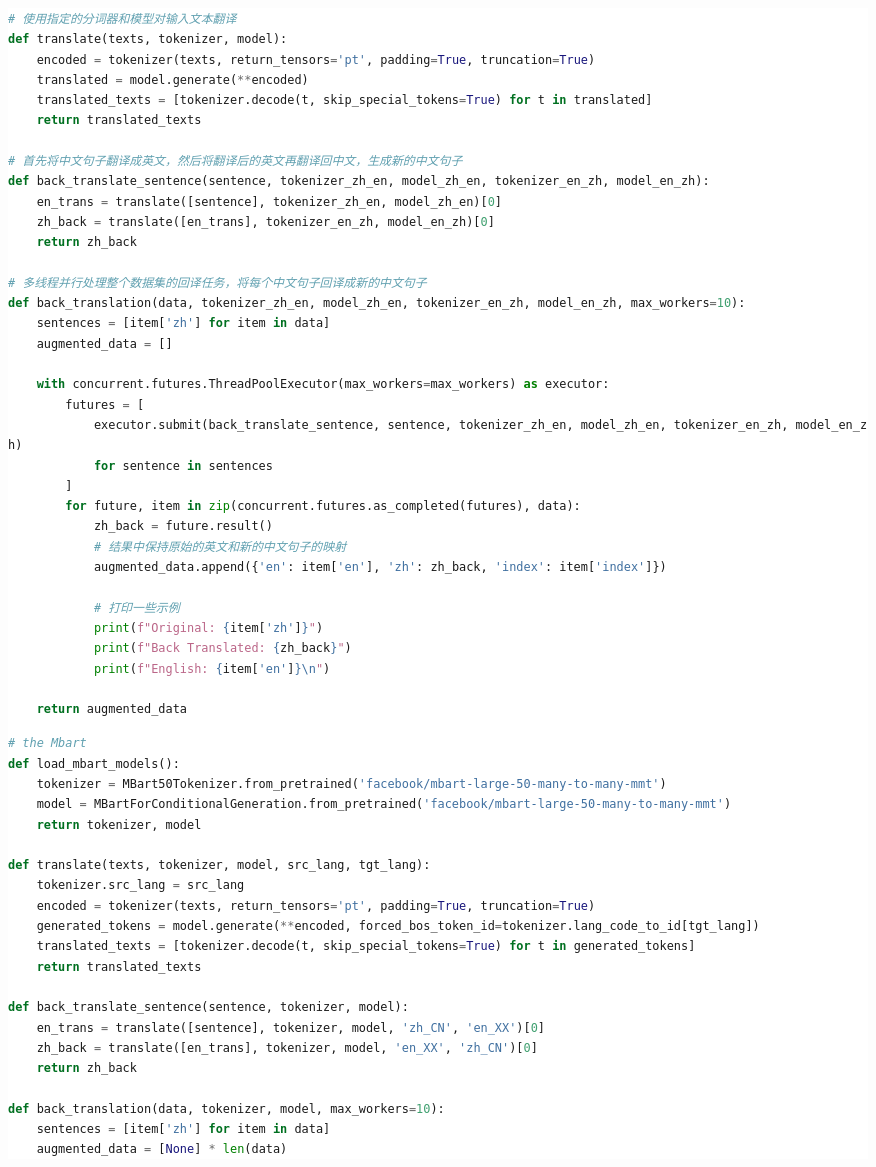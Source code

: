 ```python
# 使用指定的分词器和模型对输入文本翻译
def translate(texts, tokenizer, model):
    encoded = tokenizer(texts, return_tensors='pt', padding=True, truncation=True)
    translated = model.generate(**encoded)
    translated_texts = [tokenizer.decode(t, skip_special_tokens=True) for t in translated]
    return translated_texts

# 首先将中文句子翻译成英文，然后将翻译后的英文再翻译回中文，生成新的中文句子
def back_translate_sentence(sentence, tokenizer_zh_en, model_zh_en, tokenizer_en_zh, model_en_zh):
    en_trans = translate([sentence], tokenizer_zh_en, model_zh_en)[0]
    zh_back = translate([en_trans], tokenizer_en_zh, model_en_zh)[0]
    return zh_back

# 多线程并行处理整个数据集的回译任务，将每个中文句子回译成新的中文句子
def back_translation(data, tokenizer_zh_en, model_zh_en, tokenizer_en_zh, model_en_zh, max_workers=10):
    sentences = [item['zh'] for item in data]
    augmented_data = []

    with concurrent.futures.ThreadPoolExecutor(max_workers=max_workers) as executor:
        futures = [
            executor.submit(back_translate_sentence, sentence, tokenizer_zh_en, model_zh_en, tokenizer_en_zh, model_en_zh)
            for sentence in sentences
        ]
        for future, item in zip(concurrent.futures.as_completed(futures), data):
            zh_back = future.result()
            # 结果中保持原始的英文和新的中文句子的映射
            augmented_data.append({'en': item['en'], 'zh': zh_back, 'index': item['index']})

            # 打印一些示例
            print(f"Original: {item['zh']}")
            print(f"Back Translated: {zh_back}")
            print(f"English: {item['en']}\n")
    
    return augmented_data

```

```python
# the Mbart 
def load_mbart_models():
    tokenizer = MBart50Tokenizer.from_pretrained('facebook/mbart-large-50-many-to-many-mmt')
    model = MBartForConditionalGeneration.from_pretrained('facebook/mbart-large-50-many-to-many-mmt')
    return tokenizer, model

def translate(texts, tokenizer, model, src_lang, tgt_lang):
    tokenizer.src_lang = src_lang
    encoded = tokenizer(texts, return_tensors='pt', padding=True, truncation=True)
    generated_tokens = model.generate(**encoded, forced_bos_token_id=tokenizer.lang_code_to_id[tgt_lang])
    translated_texts = [tokenizer.decode(t, skip_special_tokens=True) for t in generated_tokens]
    return translated_texts

def back_translate_sentence(sentence, tokenizer, model):
    en_trans = translate([sentence], tokenizer, model, 'zh_CN', 'en_XX')[0]
    zh_back = translate([en_trans], tokenizer, model, 'en_XX', 'zh_CN')[0]
    return zh_back

def back_translation(data, tokenizer, model, max_workers=10):
    sentences = [item['zh'] for item in data]
    augmented_data = [None] * len(data)

```